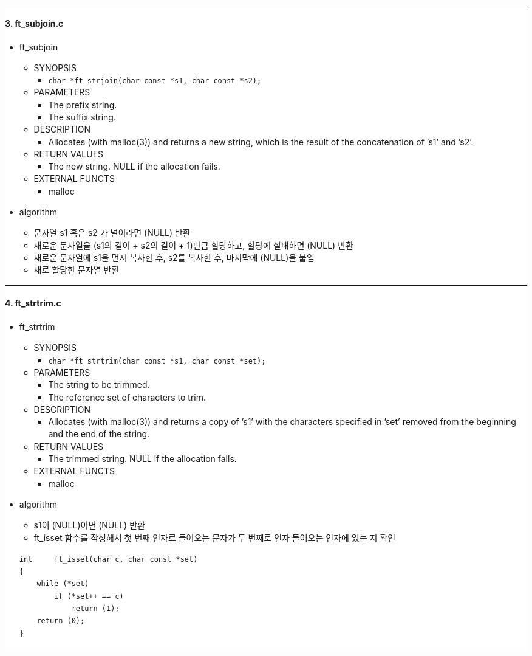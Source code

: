
<hr>

#### 3. ft_subjoin.c
* ft_subjoin
    * SYNOPSIS           
        * `char *ft_strjoin(char const *s1, char const *s2);`
    * PARAMETERS
        * The prefix string.
        * The suffix string.
    * DESCRIPTION
        * Allocates (with malloc(3)) and returns a new string, which is the result of the concatenation of ’s1’ and ’s2’.
    * RETURN VALUES
        * The new string.  NULL if the allocation fails.
    * EXTERNAL FUNCTS
        * malloc

* algorithm
    * 문자열 s1 혹은 s2 가 널이라면 (NULL) 반환
    * 새로운 문자열을 (s1의 길이 + s2의 길이 + 1)만큼 할당하고, 할당에 실패하면 (NULL) 반환
    * 새로운 문자열에 s1을 먼저 복사한 후, s2를 복사한 후, 마지막에 (NULL)을 붙임
    * 새로 할당한 문자열 반환


<hr>

#### 4. ft_strtrim.c
* ft_strtrim
    * SYNOPSIS           
        * `char *ft_strtrim(char const *s1, char const *set);`
    * PARAMETERS
        * The string to be trimmed.
        * The reference set of characters to trim.
    * DESCRIPTION
        * Allocates (with malloc(3)) and returns a copy of ’s1’ with the characters specified in ’set’ removed from the beginning and the end of the string.
    * RETURN VALUES
        * The trimmed string.  NULL if the allocation fails.
    * EXTERNAL FUNCTS
        * malloc

* algorithm
    * s1이 (NULL)이면 (NULL) 반환
    * ft_isset 함수를 작성해서 첫 번째 인자로 들어오는 문자가 두 번째로 인자 들어오는 인자에 있는 지 확인
    ```
    int		ft_isset(char c, char const *set)
    {
        while (*set)
            if (*set++ == c)
                return (1);
        return (0);
    }
    
